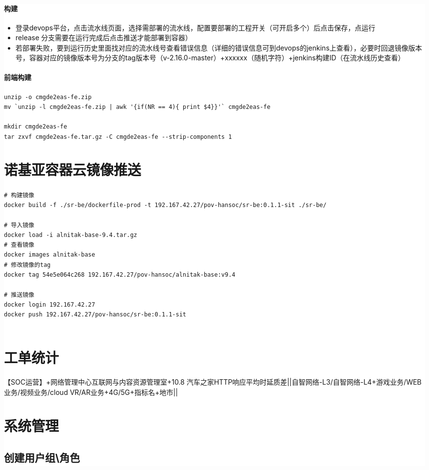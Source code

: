 

#### 构建

- 登录devops平台，点击流水线页面，选择需部署的流水线，配置要部署的工程开关（可开启多个）后点击保存，点运行
- release 分支需要在运行完成后点击推送才能部署到容器）
- 若部署失败，要到运行历史里面找对应的流水线号查看错误信息（详细的错误信息可到devops的jenkins上查看），必要时回退镜像版本号，容器对应的镜像版本号为分支的tag版本号（v-2.16.0-master）+xxxxxx（随机字符）+jenkins构建ID（在流水线历史查看）



#### 前端构建

```shell
unzip -o cmgde2eas-fe.zip
mv `unzip -l cmgde2eas-fe.zip | awk '{if(NR == 4){ print $4}}'` cmgde2eas-fe

mkdir cmgde2eas-fe
tar zxvf cmgde2eas-fe.tar.gz -C cmgde2eas-fe --strip-components 1
```



# 诺基亚容器云镜像推送

```shell
# 构建镜像
docker build -f ./sr-be/dockerfile-prod -t 192.167.42.27/pov-hansoc/sr-be:0.1.1-sit ./sr-be/

# 导入镜像
docker load -i alnitak-base-9.4.tar.gz
# 查看镜像
docker images alnitak-base
# 修改镜像的tag
docker tag 54e5e064c268 192.167.42.27/pov-hansoc/alnitak-base:v9.4

# 推送镜像
docker login 192.167.42.27
docker push 192.167.42.27/pov-hansoc/sr-be:0.1.1-sit


```



# 工单统计

【SOC运营】+网络管理中心互联网与内容资源管理室+10.8 汽车之家HTTP响应平均时延质差||自智网络-L3/自智网络-L4+游戏业务/WEB业务/视频业务/cloud VR/AR业务+4G/5G+指标名+地市||



# 系统管理

## 创建用户组\角色
